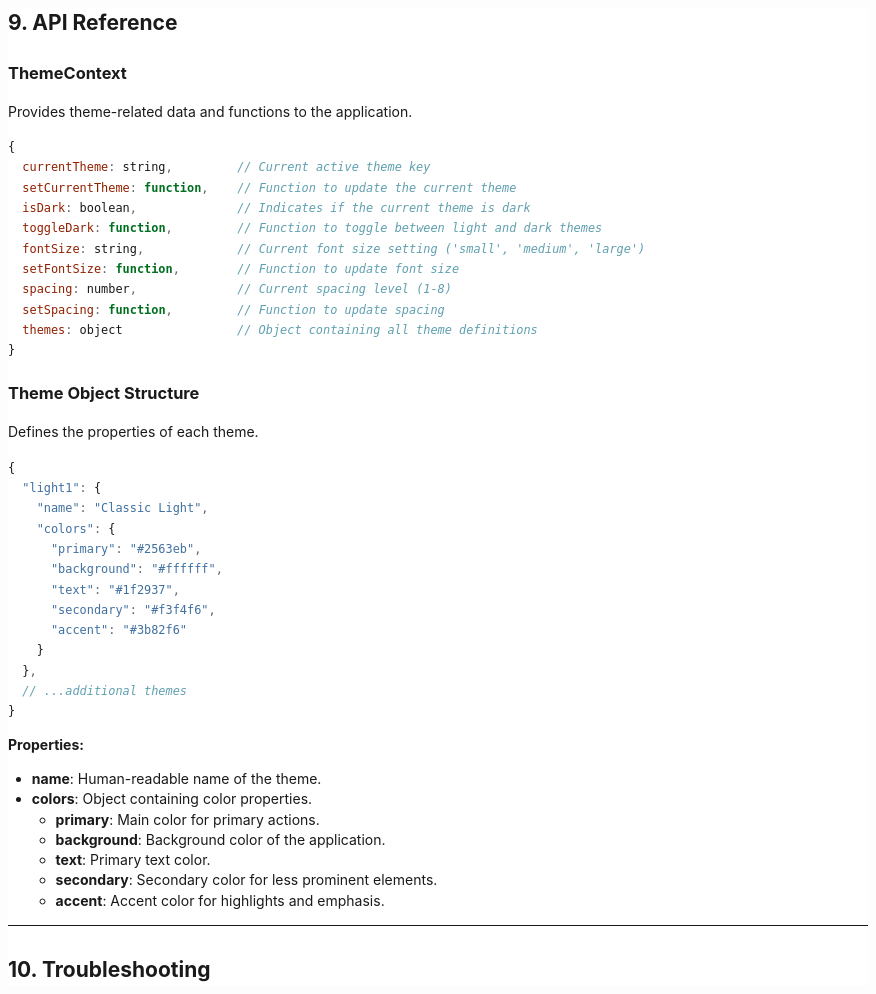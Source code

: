 
## 9. API Reference

### **ThemeContext**

Provides theme-related data and functions to the application.

```javascript
{
  currentTheme: string,         // Current active theme key
  setCurrentTheme: function,    // Function to update the current theme
  isDark: boolean,              // Indicates if the current theme is dark
  toggleDark: function,         // Function to toggle between light and dark themes
  fontSize: string,             // Current font size setting ('small', 'medium', 'large')
  setFontSize: function,        // Function to update font size
  spacing: number,              // Current spacing level (1-8)
  setSpacing: function,         // Function to update spacing
  themes: object                // Object containing all theme definitions
}
```

### **Theme Object Structure**

Defines the properties of each theme.

```javascript
{
  "light1": {
    "name": "Classic Light",
    "colors": {
      "primary": "#2563eb",
      "background": "#ffffff",
      "text": "#1f2937",
      "secondary": "#f3f4f6",
      "accent": "#3b82f6"
    }
  },
  // ...additional themes
}
```

**Properties:**
- **name**: Human-readable name of the theme.
- **colors**: Object containing color properties.
  - **primary**: Main color for primary actions.
  - **background**: Background color of the application.
  - **text**: Primary text color.
  - **secondary**: Secondary color for less prominent elements.
  - **accent**: Accent color for highlights and emphasis.

---

## 10. Troubleshooting
